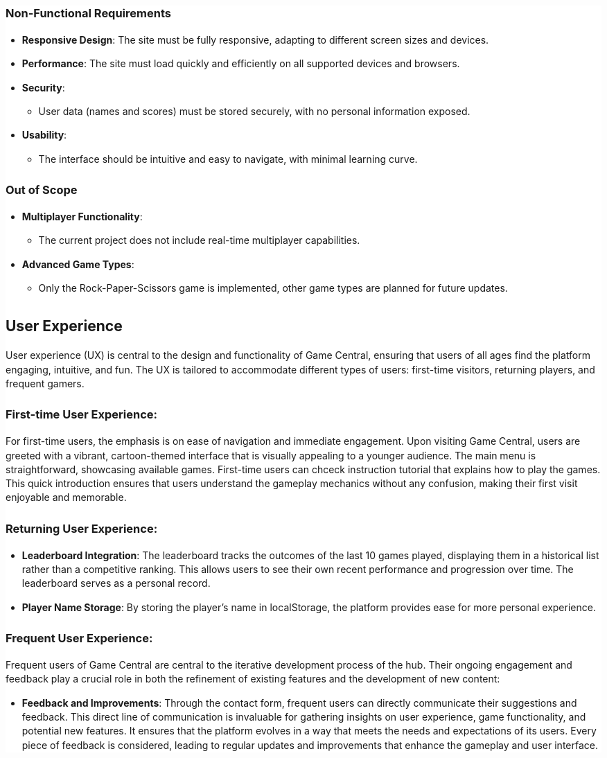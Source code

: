 ### Non-Functional Requirements

- **Responsive Design**: The site must be fully responsive, adapting to different screen sizes and devices.
- **Performance**: The site must load quickly and efficiently on all supported devices and browsers.
- **Security**:

  - User data (names and scores) must be stored securely, with no personal information exposed.

- **Usability**:
  - The interface should be intuitive and easy to navigate, with minimal learning curve.

### Out of Scope

- **Multiplayer Functionality**:

  - The current project does not include real-time multiplayer capabilities.

- **Advanced Game Types**:
  - Only the Rock-Paper-Scissors game is implemented, other game types are planned for future updates.

## User Experience

User experience (UX) is central to the design and functionality of Game Central, ensuring that users of all ages find the platform engaging, intuitive, and fun. The UX is tailored to accommodate different types of users: first-time visitors, returning players, and frequent gamers.

### First-time User Experience:

For first-time users, the emphasis is on ease of navigation and immediate engagement. Upon visiting Game Central, users are greeted with a vibrant, cartoon-themed interface that is visually appealing to a younger audience. The main menu is straightforward, showcasing available games. First-time users can chceck instruction tutorial that explains how to play the games. This quick introduction ensures that users understand the gameplay mechanics without any confusion, making their first visit enjoyable and memorable.

### Returning User Experience:

- **Leaderboard Integration**: The leaderboard tracks the outcomes of the last 10 games played, displaying them in a historical list rather than a competitive ranking. This allows users to see their own recent performance and progression over time. The leaderboard serves as a personal record.

- **Player Name Storage**: By storing the player’s name in localStorage, the platform provides ease for more personal experience.

### Frequent User Experience:

Frequent users of Game Central are central to the iterative development process of the hub. Their ongoing engagement and feedback play a crucial role in both the refinement of existing features and the development of new content:

- **Feedback and Improvements**: Through the contact form, frequent users can directly communicate their suggestions and feedback. This direct line of communication is invaluable for gathering insights on user experience, game functionality, and potential new features. It ensures that the platform evolves in a way that meets the needs and expectations of its users. Every piece of feedback is considered, leading to regular updates and improvements that enhance the gameplay and user interface.
